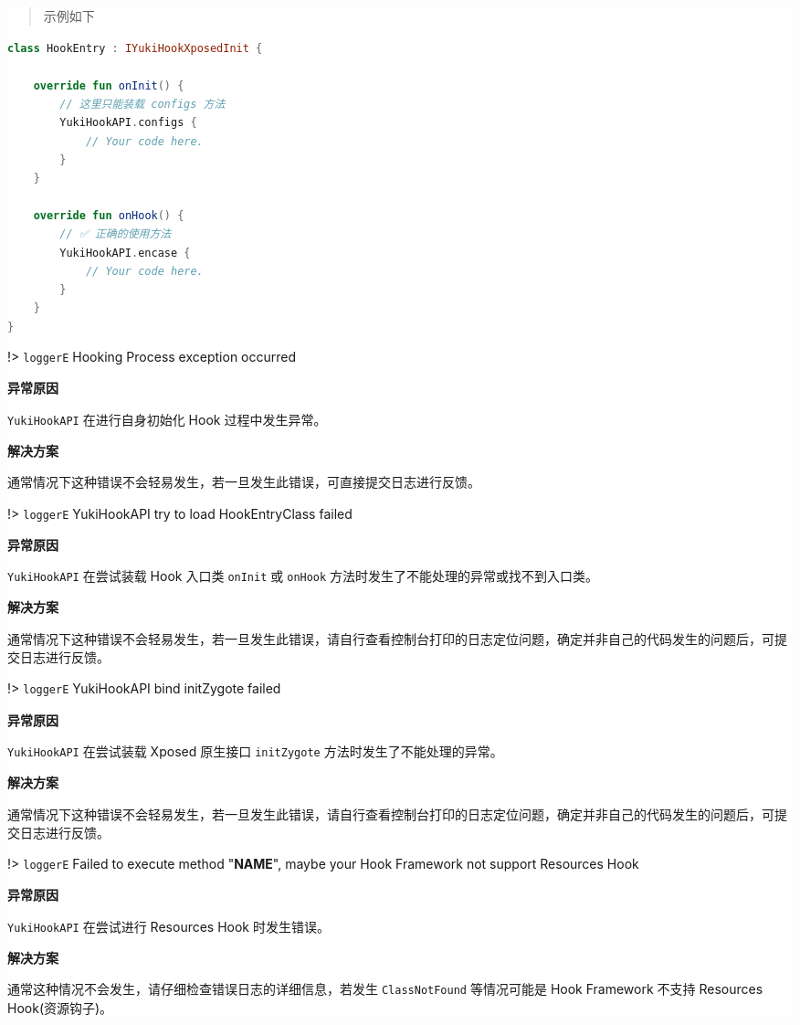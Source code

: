> 示例如下

```kotlin
class HookEntry : IYukiHookXposedInit {

    override fun onInit() {
        // 这里只能装载 configs 方法
        YukiHookAPI.configs {
            // Your code here.
        }
    }

    override fun onHook() {
        // ✅ 正确的使用方法
        YukiHookAPI.encase {
            // Your code here.
        }
    }
}
```

!> `loggerE` Hooking Process exception occurred

**异常原因**

`YukiHookAPI` 在进行自身初始化 Hook 过程中发生异常。

**解决方案**

通常情况下这种错误不会轻易发生，若一旦发生此错误，可直接提交日志进行反馈。

!> `loggerE` YukiHookAPI try to load HookEntryClass failed

**异常原因**

`YukiHookAPI` 在尝试装载 Hook 入口类 `onInit` 或 `onHook` 方法时发生了不能处理的异常或找不到入口类。

**解决方案**

通常情况下这种错误不会轻易发生，若一旦发生此错误，请自行查看控制台打印的日志定位问题，确定并非自己的代码发生的问题后，可提交日志进行反馈。

!> `loggerE` YukiHookAPI bind initZygote failed

**异常原因**

`YukiHookAPI` 在尝试装载 Xposed 原生接口 `initZygote` 方法时发生了不能处理的异常。

**解决方案**

通常情况下这种错误不会轻易发生，若一旦发生此错误，请自行查看控制台打印的日志定位问题，确定并非自己的代码发生的问题后，可提交日志进行反馈。

!> `loggerE` Failed to execute method "**NAME**", maybe your Hook Framework not support Resources Hook

**异常原因**

`YukiHookAPI` 在尝试进行 Resources Hook 时发生错误。

**解决方案**

通常这种情况不会发生，请仔细检查错误日志的详细信息，若发生 `ClassNotFound` 等情况可能是 Hook Framework 不支持 Resources Hook(资源钩子)。
